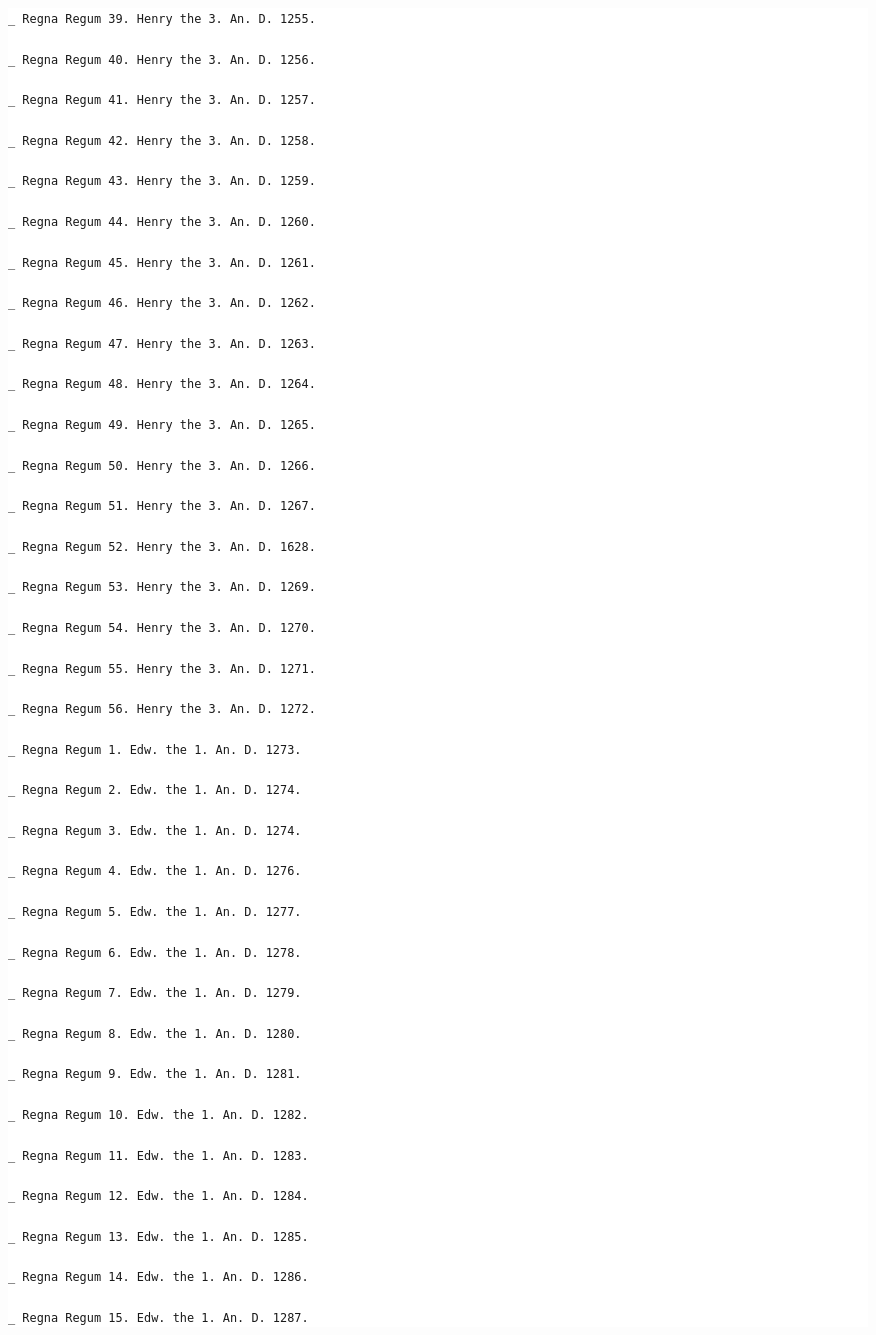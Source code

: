     _ Regna Regum 39. Henry the 3. An. D. 1255.

    _ Regna Regum 40. Henry the 3. An. D. 1256.

    _ Regna Regum 41. Henry the 3. An. D. 1257.

    _ Regna Regum 42. Henry the 3. An. D. 1258.

    _ Regna Regum 43. Henry the 3. An. D. 1259.

    _ Regna Regum 44. Henry the 3. An. D. 1260.

    _ Regna Regum 45. Henry the 3. An. D. 1261.

    _ Regna Regum 46. Henry the 3. An. D. 1262.

    _ Regna Regum 47. Henry the 3. An. D. 1263.

    _ Regna Regum 48. Henry the 3. An. D. 1264.

    _ Regna Regum 49. Henry the 3. An. D. 1265.

    _ Regna Regum 50. Henry the 3. An. D. 1266.

    _ Regna Regum 51. Henry the 3. An. D. 1267.

    _ Regna Regum 52. Henry the 3. An. D. 1628.

    _ Regna Regum 53. Henry the 3. An. D. 1269.

    _ Regna Regum 54. Henry the 3. An. D. 1270.

    _ Regna Regum 55. Henry the 3. An. D. 1271.

    _ Regna Regum 56. Henry the 3. An. D. 1272.

    _ Regna Regum 1. Edw. the 1. An. D. 1273.

    _ Regna Regum 2. Edw. the 1. An. D. 1274.

    _ Regna Regum 3. Edw. the 1. An. D. 1274.

    _ Regna Regum 4. Edw. the 1. An. D. 1276.

    _ Regna Regum 5. Edw. the 1. An. D. 1277.

    _ Regna Regum 6. Edw. the 1. An. D. 1278.

    _ Regna Regum 7. Edw. the 1. An. D. 1279.

    _ Regna Regum 8. Edw. the 1. An. D. 1280.

    _ Regna Regum 9. Edw. the 1. An. D. 1281.

    _ Regna Regum 10. Edw. the 1. An. D. 1282.

    _ Regna Regum 11. Edw. the 1. An. D. 1283.

    _ Regna Regum 12. Edw. the 1. An. D. 1284.

    _ Regna Regum 13. Edw. the 1. An. D. 1285.

    _ Regna Regum 14. Edw. the 1. An. D. 1286.

    _ Regna Regum 15. Edw. the 1. An. D. 1287.
